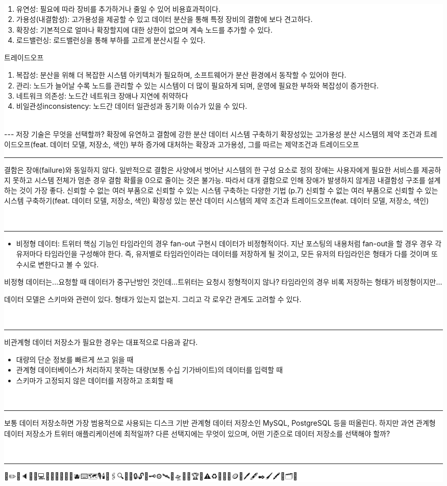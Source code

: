 1. 유연성: 필요에 따라 장비를 추가하거나 줄일 수 있어 비용효과적이다.
2. 가용성(내결함성): 고가용성을 제공할 수 있고 데이터 분산을 통해 특정 장비의 결함에 보다 견고하다.
3. 확장성: 기본적으로 얼마나 확장할지에 대한 상한이 없으며 계속 노드를 추가할 수 있다.
4. 로드밸런싱: 로드밸런싱을 통해 부하를 고르게 분산시킬 수 있다.

트레이드오프



1. 복잡성: 분산을 위해 더 복잡한 시스템 아키텍처가 필요하며, 소프트웨어가 분산 환경에서 동작할 수 있어야 한다.
2. 관리: 노드가 늘어날 수록 노드를 관리할 수 있는 시스템이 더 많이 필요하게 되며, 운영에 필요한 부하와 복잡성이 증가한다.
3. 네트워크 의존성: 노드간 네트워크 장애나 지연에 취약하다
4. 비일관성inconsistency: 노드간 데이터 일관성과 동기화 이슈가 있을 수 있다.



<br>
---
저장 기술은 무엇을 선택할까? 확장에 유연하고 결함에 강한 분산 데이터 시스템 구축하기
확장성있는 고가용성 분산 시스템의 제약 조건과 트레이드오프(feat. 데이터 모델, 저장소, 색인)
부하 증가에 대처하는 확장과 고가용성, 그를 따르는 제약조건과 트레이드오프



<br>

---

결함은 장애(failure)와 동일하지 않다. 일반적으로 결함은 사양에서 벗어난 시스템의 한 구성 요소로 정의
장애는 사용자에게 필요한 서비스를 제공하지 못하고 시스템 전체가 멈춘 경우
결함 확률을 0으로 줄이는 것은 불가능. 따라서 대개 결함으로 인해 장애가 발생하지 않게끔 내결함성 구조를 설계하는 것이 가장 좋다.
신뢰할 수 없는 여러 부품으로 신뢰할 수 있는 시스템 구축하는 다양한 기법
(p.7)
신뢰할 수 없는 여러 부품으로 신뢰할 수 있는 시스템 구축하기(feat. 데이터 모델, 저장소, 색인)
확장성 있는 분산 데이터 시스템의  제약 조건과 트레이드오프(feat. 데이터 모델, 저장소, 색인)


<br>

---

* 비정형 데이터: 트위터 핵심 기능인 타임라인의 경우 fan-out 구현시 데이터가 비정형적이다. 지난 포스팅의 내용처럼 fan-out을 할 경우 경우 각 유저마다 타임라인을 구성해야 한다. 즉, 유저별로 타임라인이라는 데이터를 저장하게 될 것이고, 모든 유저의 타임라인은 형태가 다를 것이며 또 수시로 변한다고 볼 수 있다.

비정형 데이터는...요청할 때 데이터가 중구난방인 것인데...트위터는 요청시 정형적이지 않나? 타임라인의 경우 비록 저장하는 형태가 비정형이지만...

데이터 모델은 스키마와 관련이 있다. 형태가 있는지 없는지. 그리고 각 로우간 관계도 고려할 수 있다.


<br>

---


비관계형 데이터 저장소가 필요한 경우는 대표적으로 다음과 같다.

* 대량의 단순 정보를 빠르게 쓰고 읽을 때
* 관계형 데이터베이스가 처리하지 못하는 대량(보통 수십 기가바이트)의 데이터를 입력할 때
* 스키마가 고정되지 않은 데이터를 저장하고 조회할 때

<br>

---


보통 데이터 저장소하면 가장 범용적으로 사용되는 디스크 기반 관계형 데이터 저장소인 MySQL, PostgreSQL 등을 떠올린다. 하지만 과연 관계형 데이터 저장소가 트위터 애플리케이션에 최적일까? 다른 선택지에는 무엇이 있으며, 어떤 기준으로 데이터 저장소를 선택해야 할까?

<br>

---

📒✏️🔔🔈📢🌐💻📝💡📍🌿📌🌞🫐⌨️🗺️🎙️🕯️📎🖇️🔍🔎🔐🔒🔓🔑🗝️⚙️🛰️🚀🛸🎷🎲🏆🧩⚠️♻️🔖🎾🐚🪙🎁🖊️🖋️✒️🖌️🖍️📁🗂️📢
